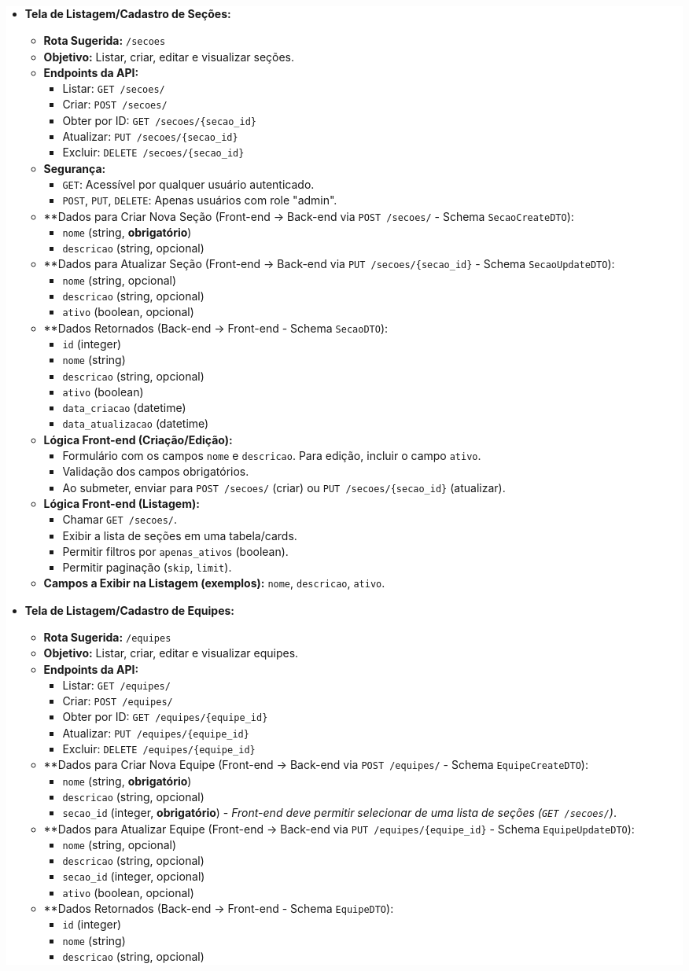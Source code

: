 * **Tela de Listagem/Cadastro de Seções:**
    * **Rota Sugerida:** `/secoes`
    * **Objetivo:** Listar, criar, editar e visualizar seções.
    * **Endpoints da API:**
        * Listar: `GET /secoes/`
        * Criar: `POST /secoes/`
        * Obter por ID: `GET /secoes/{secao_id}`
        * Atualizar: `PUT /secoes/{secao_id}`
        * Excluir: `DELETE /secoes/{secao_id}`
    * **Segurança:**
        * `GET`: Acessível por qualquer usuário autenticado.
        * `POST`, `PUT`, `DELETE`: Apenas usuários com role "admin".
    * **Dados para Criar Nova Seção (Front-end -> Back-end via `POST /secoes/` - Schema `SecaoCreateDTO`):
        * `nome` (string, **obrigatório**)
        * `descricao` (string, opcional)
    * **Dados para Atualizar Seção (Front-end -> Back-end via `PUT /secoes/{secao_id}` - Schema `SecaoUpdateDTO`):
        * `nome` (string, opcional)
        * `descricao` (string, opcional)
        * `ativo` (boolean, opcional)
    * **Dados Retornados (Back-end -> Front-end - Schema `SecaoDTO`):
        * `id` (integer)
        * `nome` (string)
        * `descricao` (string, opcional)
        * `ativo` (boolean)
        * `data_criacao` (datetime)
        * `data_atualizacao` (datetime)
    * **Lógica Front-end (Criação/Edição):**
        * Formulário com os campos `nome` e `descricao`. Para edição, incluir o campo `ativo`.
        * Validação dos campos obrigatórios.
        * Ao submeter, enviar para `POST /secoes/` (criar) ou `PUT /secoes/{secao_id}` (atualizar).
    * **Lógica Front-end (Listagem):**
        * Chamar `GET /secoes/`.
        * Exibir a lista de seções em uma tabela/cards.
        * Permitir filtros por `apenas_ativos` (boolean).
        * Permitir paginação (`skip`, `limit`).
    * **Campos a Exibir na Listagem (exemplos):** `nome`, `descricao`, `ativo`.

* **Tela de Listagem/Cadastro de Equipes:**
    * **Rota Sugerida:** `/equipes`
    * **Objetivo:** Listar, criar, editar e visualizar equipes.
    * **Endpoints da API:**
        * Listar: `GET /equipes/`
        * Criar: `POST /equipes/`
        * Obter por ID: `GET /equipes/{equipe_id}`
        * Atualizar: `PUT /equipes/{equipe_id}`
        * Excluir: `DELETE /equipes/{equipe_id}`
    * **Dados para Criar Nova Equipe (Front-end -> Back-end via `POST /equipes/` - Schema `EquipeCreateDTO`):
        * `nome` (string, **obrigatório**)
        * `descricao` (string, opcional)
        * `secao_id` (integer, **obrigatório**) - *Front-end deve permitir selecionar de uma lista de seções (`GET /secoes/`)*.
    * **Dados para Atualizar Equipe (Front-end -> Back-end via `PUT /equipes/{equipe_id}` - Schema `EquipeUpdateDTO`):
        * `nome` (string, opcional)
        * `descricao` (string, opcional)
        * `secao_id` (integer, opcional)
        * `ativo` (boolean, opcional)
    * **Dados Retornados (Back-end -> Front-end - Schema `EquipeDTO`):
        * `id` (integer)
        * `nome` (string)
        * `descricao` (string, opcional)